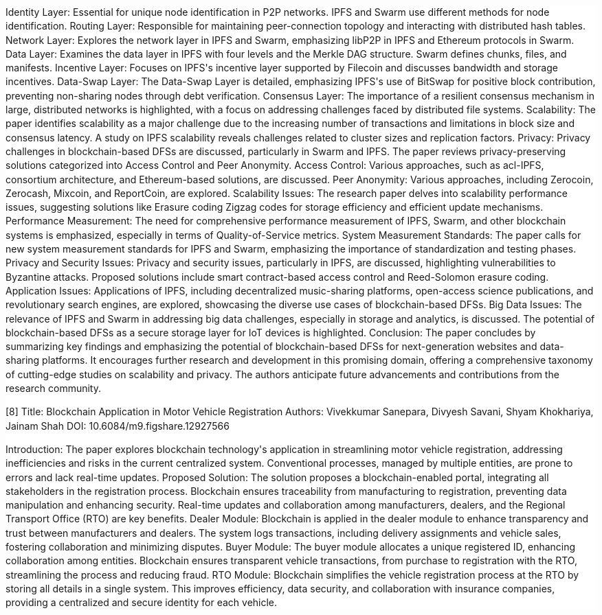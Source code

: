 Identity Layer: Essential for unique node identification in P2P networks. IPFS and Swarm use different methods for node identification.
Routing Layer: Responsible for maintaining peer-connection topology and interacting with distributed hash tables.
Network Layer: Explores the network layer in IPFS and Swarm, emphasizing libP2P in IPFS and Ethereum protocols in Swarm.
Data Layer: Examines the data layer in IPFS with four levels and the Merkle DAG structure. Swarm defines chunks, files, and manifests.
Incentive Layer: Focuses on IPFS's incentive layer supported by Filecoin and discusses bandwidth and storage incentives.
Data-Swap Layer: The Data-Swap Layer is detailed, emphasizing IPFS's use of BitSwap for positive block contribution, preventing non-sharing nodes through debt verification.
Consensus Layer: The importance of a resilient consensus mechanism in large, distributed networks is highlighted, with a focus on addressing challenges faced by distributed file systems.
Scalability: The paper identifies scalability as a major challenge due to the increasing number of transactions and limitations in block size and consensus latency. A study on IPFS scalability reveals challenges related to cluster sizes and replication factors.
Privacy: Privacy challenges in blockchain-based DFSs are discussed, particularly in Swarm and IPFS. The paper reviews privacy-preserving solutions categorized into Access Control and Peer Anonymity.
Access Control: Various approaches, such as acl-IPFS, consortium architecture, and Ethereum-based solutions, are discussed.
Peer Anonymity: Various approaches, including Zerocoin, Zerocash, Mixcoin, and ReportCoin, are explored.
Scalability Issues: The research paper delves into scalability performance issues, suggesting solutions like Erasure coding Zigzag codes for storage efficiency and efficient update mechanisms.
Performance Measurement: The need for comprehensive performance measurement of IPFS, Swarm, and other blockchain systems is emphasized, especially in terms of Quality-of-Service metrics.
System Measurement Standards: The paper calls for new system measurement standards for IPFS and Swarm, emphasizing the importance of standardization and testing phases.
Privacy and Security Issues: Privacy and security issues, particularly in IPFS, are discussed, highlighting vulnerabilities to Byzantine attacks. Proposed solutions include smart contract-based access control and Reed-Solomon erasure coding.
Application Issues: Applications of IPFS, including decentralized music-sharing platforms, open-access science publications, and revolutionary search engines, are explored, showcasing the diverse use cases of blockchain-based DFSs.
Big Data Issues: The relevance of IPFS and Swarm in addressing big data challenges, especially in storage and analytics, is discussed. The potential of blockchain-based DFSs as a secure storage layer for IoT devices is highlighted.
Conclusion: The paper concludes by summarizing key findings and emphasizing the potential of blockchain-based DFSs for next-generation websites and data-sharing platforms. It encourages further research and development in this promising domain, offering a comprehensive taxonomy of cutting-edge studies on scalability and privacy. The authors anticipate future advancements and contributions from the research community.

[8] Title: Blockchain Application in Motor Vehicle Registration 
Authors: Vivekkumar Sanepara, Divyesh Savani, Shyam Khokhariya, Jainam Shah 
DOI: 10.6084/m9.figshare.12927566

Introduction: The paper explores blockchain technology's application in streamlining motor vehicle registration, addressing inefficiencies and risks in the current centralized system. Conventional processes, managed by multiple entities, are prone to errors and lack real-time updates.
Proposed Solution: The solution proposes a blockchain-enabled portal, integrating all stakeholders in the registration process. Blockchain ensures traceability from manufacturing to registration, preventing data manipulation and enhancing security. Real-time updates and collaboration among manufacturers, dealers, and the Regional Transport Office (RTO) are key benefits.
Dealer Module: Blockchain is applied in the dealer module to enhance transparency and trust between manufacturers and dealers. The system logs transactions, including delivery assignments and vehicle sales, fostering collaboration and minimizing disputes.
Buyer Module: The buyer module allocates a unique registered ID, enhancing collaboration among entities. Blockchain ensures transparent vehicle transactions, from purchase to registration with the RTO, streamlining the process and reducing fraud.
RTO Module: Blockchain simplifies the vehicle registration process at the RTO by storing all details in a single system. This improves efficiency, data security, and collaboration with insurance companies, providing a centralized and secure identity for each vehicle.